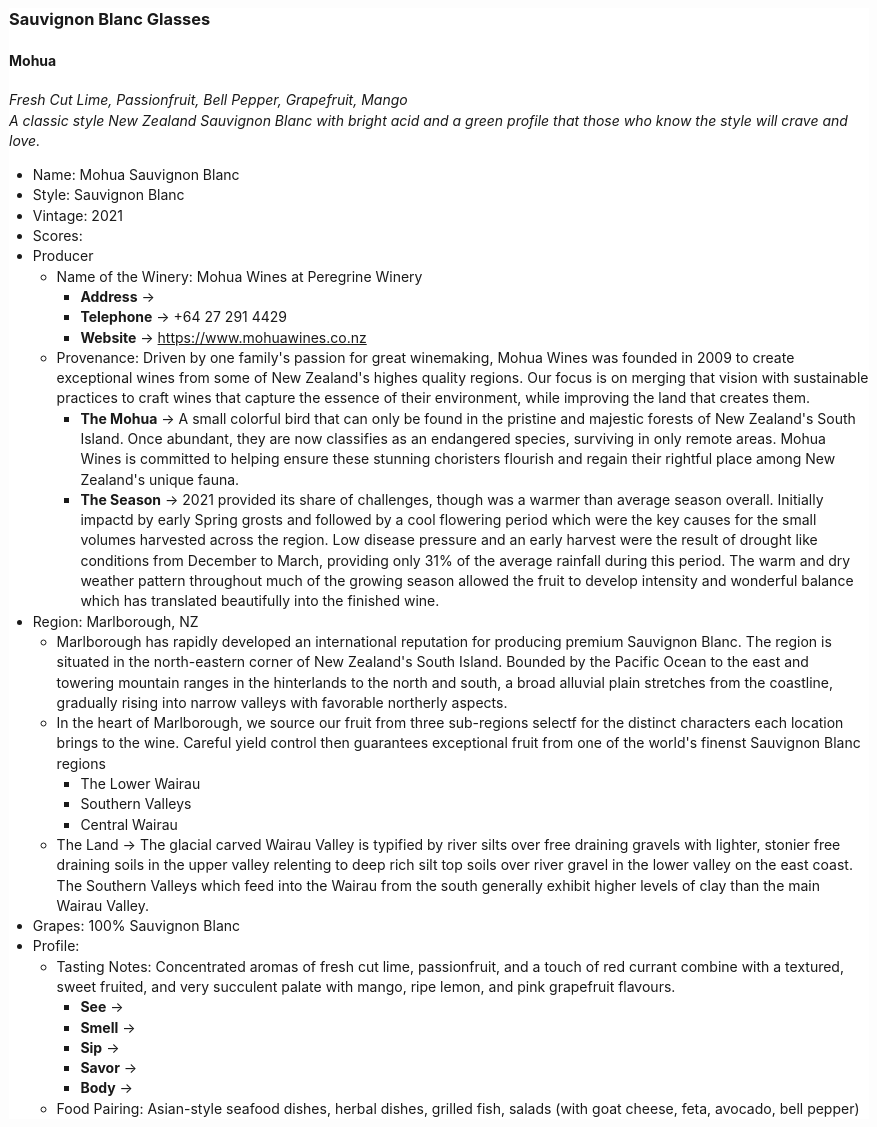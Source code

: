 ### Sauvignon Blanc Glasses
#### Mohua
*Fresh Cut Lime, Passionfruit, Bell Pepper, Grapefruit, Mango*  
*A classic style New Zealand Sauvignon Blanc with bright acid and a green profile that those who know the style will crave and love.*
 - Name: Mohua Sauvignon Blanc
 - Style: Sauvignon Blanc
 - Vintage: 2021
 - Scores:
 - Producer
     - Name of the Winery: Mohua Wines at Peregrine Winery
         - **Address** $\rightarrow$ 
         - **Telephone** $\rightarrow$ +64 27 291 4429
         - **Website** $\rightarrow$ https://www.mohuawines.co.nz
     - Provenance: Driven by one family's passion for great winemaking, Mohua Wines was founded in 2009 to create exceptional wines from some of New Zealand's highes quality regions.  Our focus is on merging that vision with sustainable practices to craft wines that capture the essence of their environment, while improving the land that creates them.
         - **The Mohua** $\rightarrow$ A small colorful bird that can only be found in the pristine and majestic forests of New Zealand's South Island.  Once abundant, they are now classifies as an endangered species, surviving in only remote areas.  Mohua Wines is committed to helping ensure these stunning choristers flourish and regain their rightful place among New Zealand's unique fauna.
         - **The Season** $\rightarrow$ 2021 provided its share of challenges, though was a warmer than average season overall.  Initially impactd by early Spring grosts and followed by a cool flowering period which were the key causes for the small volumes harvested across the region.  Low disease pressure and an early harvest were the result of drought like conditions from December to March, providing only 31% of the average rainfall during this period.  The warm and dry weather pattern throughout much of the growing season allowed the fruit to develop intensity and wonderful balance which has translated beautifully into the finished wine.  
 - Region: Marlborough, NZ
     - Marlborough has rapidly developed an international reputation for producing premium Sauvignon Blanc.  The region is situated in the north-eastern corner of New Zealand's South Island.  Bounded by the Pacific Ocean to the east and towering mountain ranges in the hinterlands to the north and south, a broad alluvial plain stretches from the coastline, gradually rising into narrow valleys with favorable northerly aspects.
     - In the heart of Marlborough, we source our fruit from three sub-regions selectf for the distinct characters each location brings to the wine. Careful yield control then guarantees exceptional fruit from one of the world's finenst Sauvignon Blanc regions
         - The Lower Wairau
         - Southern Valleys
         - Central Wairau
     - The Land $\rightarrow$ The glacial carved Wairau Valley is typified by river silts over free draining gravels with lighter, stonier free draining soils in the upper valley relenting to deep rich silt top soils over river gravel in the lower valley on the east coast.  The Southern Valleys which feed into the Wairau from the south generally exhibit higher levels of clay than the main Wairau Valley.
 - Grapes: 100% Sauvignon Blanc
 - Profile:
     - Tasting Notes: Concentrated aromas of fresh cut lime, passionfruit, and a touch of red currant combine with a textured, sweet fruited, and very succulent palate with mango, ripe lemon, and pink grapefruit flavours.
         - **See** $\rightarrow$ 
         - **Smell** $\rightarrow$ 
         - **Sip** $\rightarrow$ 
         - **Savor** $\rightarrow$ 
         - **Body** $\rightarrow$ 
     - Food Pairing: Asian-style seafood dishes, herbal dishes, grilled fish, salads (with goat cheese, feta, avocado, bell pepper)